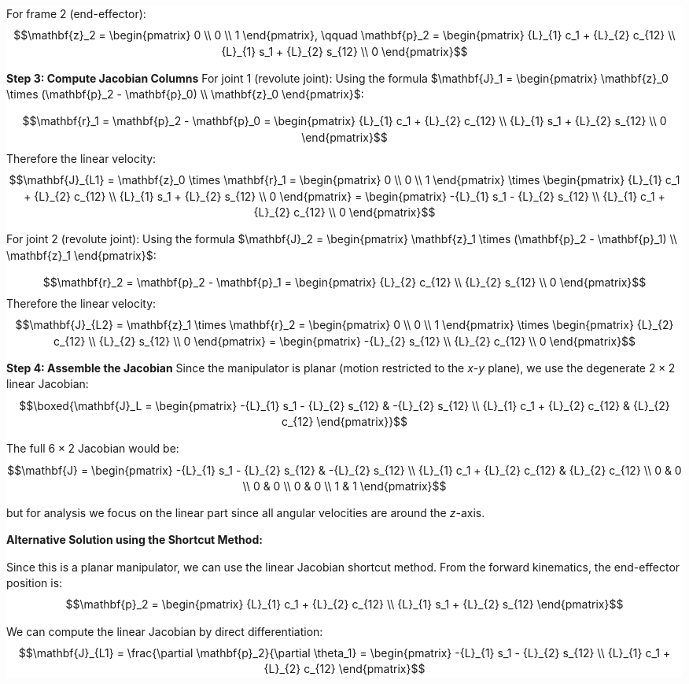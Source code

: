 For frame $2$ (end-effector):
$$\mathbf{z}_2 = \begin{pmatrix} 0 \\ 0 \\ 1 \end{pmatrix}, \qquad \mathbf{p}_2 = \begin{pmatrix} {L}_{1} c_1 + {L}_{2} c_{12} \\ {L}_{1} s_1 + {L}_{2} s_{12} \\ 0 \end{pmatrix}$$

**Step 3: Compute Jacobian Columns**
For joint $1$ (revolute joint):
Using the formula $\mathbf{J}_1 = \begin{pmatrix} \mathbf{z}_0 \times (\mathbf{p}_2 - \mathbf{p}_0) \\ \mathbf{z}_0 \end{pmatrix}$:

$$\mathbf{r}_1 = \mathbf{p}_2 - \mathbf{p}_0 = \begin{pmatrix} {L}_{1} c_1 + {L}_{2} c_{12} \\ {L}_{1} s_1 + {L}_{2} s_{12} \\ 0 \end{pmatrix}$$
Therefore the linear velocity:
$$\mathbf{J}_{L1} = \mathbf{z}_0 \times \mathbf{r}_1 = \begin{pmatrix} 0 \\ 0 \\ 1 \end{pmatrix} \times \begin{pmatrix} {L}_{1} c_1 + {L}_{2} c_{12} \\ {L}_{1} s_1 + {L}_{2} s_{12} \\ 0 \end{pmatrix} = \begin{pmatrix} -{L}_{1} s_1 - {L}_{2} s_{12} \\ {L}_{1} c_1 + {L}_{2} c_{12} \\ 0 \end{pmatrix}$$

For joint $2$ (revolute joint):
Using the formula $\mathbf{J}_2 = \begin{pmatrix} \mathbf{z}_1 \times (\mathbf{p}_2 - \mathbf{p}_1) \\ \mathbf{z}_1 \end{pmatrix}$:

$$\mathbf{r}_2 = \mathbf{p}_2 - \mathbf{p}_1 = \begin{pmatrix} {L}_{2} c_{12} \\ {L}_{2} s_{12} \\ 0 \end{pmatrix}$$
Therefore the linear velocity:
$$\mathbf{J}_{L2} = \mathbf{z}_1 \times \mathbf{r}_2 = \begin{pmatrix} 0 \\ 0 \\ 1 \end{pmatrix} \times \begin{pmatrix} {L}_{2} c_{12} \\ {L}_{2} s_{12} \\ 0 \end{pmatrix} = \begin{pmatrix} -{L}_{2} s_{12} \\ {L}_{2} c_{12} \\ 0 \end{pmatrix}$$

**Step 4: Assemble the Jacobian**
Since the manipulator is planar (motion restricted to the $x$-$y$ plane), we use the degenerate $2 \times 2$ linear Jacobian:
$$\boxed{\mathbf{J}_L = \begin{pmatrix}
-{L}_{1} s_1 - {L}_{2} s_{12} & -{L}_{2} s_{12} \\
{L}_{1} c_1 + {L}_{2} c_{12} & {L}_{2} c_{12}
\end{pmatrix}}$$

The full $6 \times 2$ Jacobian would be:
$$\mathbf{J} = \begin{pmatrix}
-{L}_{1} s_1 - {L}_{2} s_{12} & -{L}_{2} s_{12} \\
{L}_{1} c_1 + {L}_{2} c_{12} & {L}_{2} c_{12} \\
0 & 0 \\
0 & 0 \\
0 & 0 \\
1 & 1
\end{pmatrix}$$

but for analysis we focus on the linear part since all angular velocities are around the $z$-axis.

**Alternative Solution using the Shortcut Method:**

Since this is a planar manipulator, we can use the linear Jacobian shortcut method. From the forward kinematics, the end-effector position is:
$$\mathbf{p}_2 = \begin{pmatrix} {L}_{1} c_1 + {L}_{2} c_{12} \\ {L}_{1} s_1 + {L}_{2} s_{12} \end{pmatrix}$$

We can compute the linear Jacobian by direct differentiation:
$$\mathbf{J}_{L1} = \frac{\partial \mathbf{p}_2}{\partial \theta_1} = \begin{pmatrix} -{L}_{1} s_1 - {L}_{2} s_{12} \\ {L}_{1} c_1 + {L}_{2} c_{12} \end{pmatrix}$$
